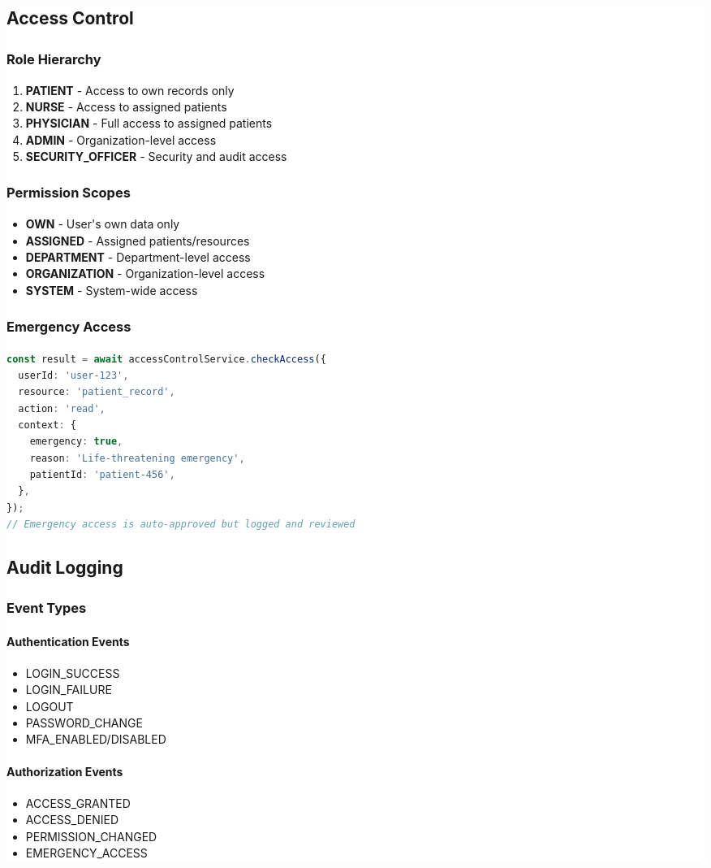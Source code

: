 ## Access Control

### Role Hierarchy

1. **PATIENT** - Access to own records only
2. **NURSE** - Access to assigned patients
3. **PHYSICIAN** - Full access to assigned patients
4. **ADMIN** - Organization-level access
5. **SECURITY_OFFICER** - Security and audit access

### Permission Scopes

- **OWN** - User's own data only
- **ASSIGNED** - Assigned patients/resources
- **DEPARTMENT** - Department-level access
- **ORGANIZATION** - Organization-level access
- **SYSTEM** - System-wide access

### Emergency Access

```typescript
const result = await accessControlService.checkAccess({
  userId: 'user-123',
  resource: 'patient_record',
  action: 'read',
  context: {
    emergency: true,
    reason: 'Life-threatening emergency',
    patientId: 'patient-456',
  },
});
// Emergency access is auto-approved but logged and reviewed
```

## Audit Logging

### Event Types

#### Authentication Events
- LOGIN_SUCCESS
- LOGIN_FAILURE
- LOGOUT
- PASSWORD_CHANGE
- MFA_ENABLED/DISABLED

#### Authorization Events
- ACCESS_GRANTED
- ACCESS_DENIED
- PERMISSION_CHANGED
- EMERGENCY_ACCESS
